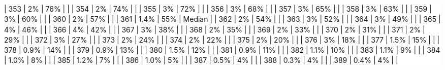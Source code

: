 | 353 | 2% | 76% |  |
| 354 | 2% | 74% |  |
| 355 | 3% | 72% |  |
| 356 | 3% | 68% |  |
| 357 | 3% | 65% |  |
| 358 | 3% | 63% |  |
| 359 | 3% | 60% |  |
| 360 | 2% | 57% |  |
| 361 | 1.4% | 55% | Median |
| 362 | 2% | 54% |  |
| 363 | 3% | 52% |  |
| 364 | 3% | 49% |  |
| 365 | 4% | 46% |  |
| 366 | 4% | 42% |  |
| 367 | 3% | 38% |  |
| 368 | 2% | 35% |  |
| 369 | 2% | 33% |  |
| 370 | 2% | 31% |  |
| 371 | 2% | 29% |  |
| 372 | 3% | 27% |  |
| 373 | 2% | 24% |  |
| 374 | 2% | 22% |  |
| 375 | 2% | 20% |  |
| 376 | 3% | 18% |  |
| 377 | 1.5% | 15% |  |
| 378 | 0.9% | 14% |  |
| 379 | 0.9% | 13% |  |
| 380 | 1.5% | 12% |  |
| 381 | 0.9% | 11% |  |
| 382 | 1.1% | 10% |  |
| 383 | 1.1% | 9% |  |
| 384 | 1.0% | 8% |  |
| 385 | 1.2% | 7% |  |
| 386 | 1.0% | 5% |  |
| 387 | 0.5% | 4% |  |
| 388 | 0.3% | 4% |  |
| 389 | 0.4% | 4% |  |